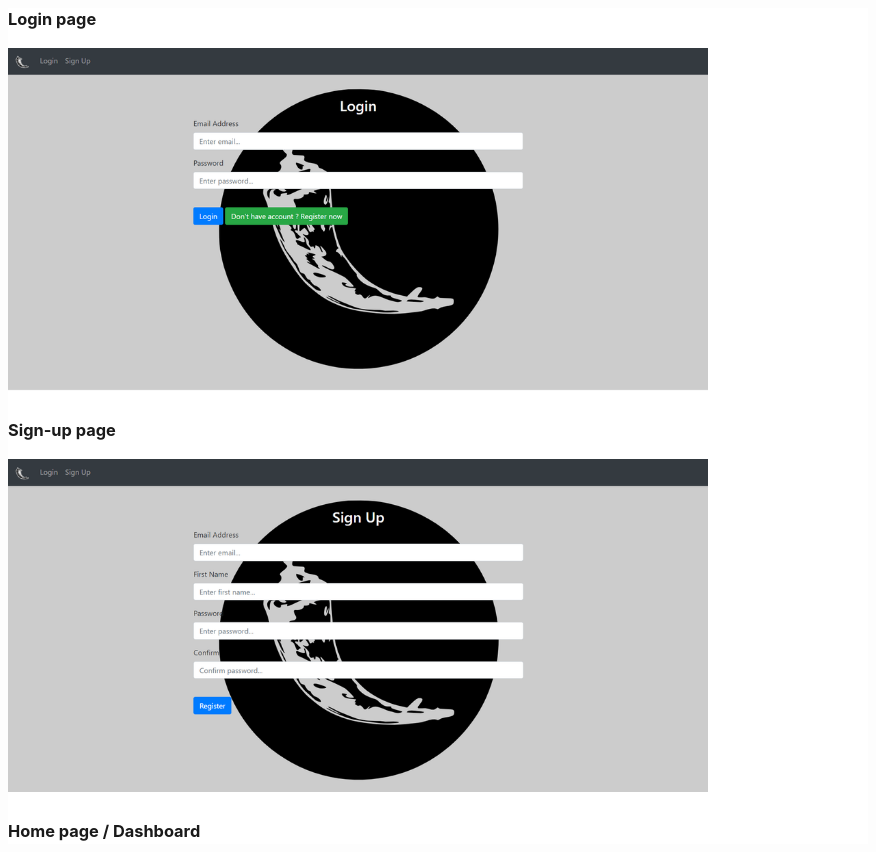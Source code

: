 ### Login page

<img src="./1.png" width="700" />

### Sign-up page

<img src="./2.png" width="700" />

### Home page / Dashboard
